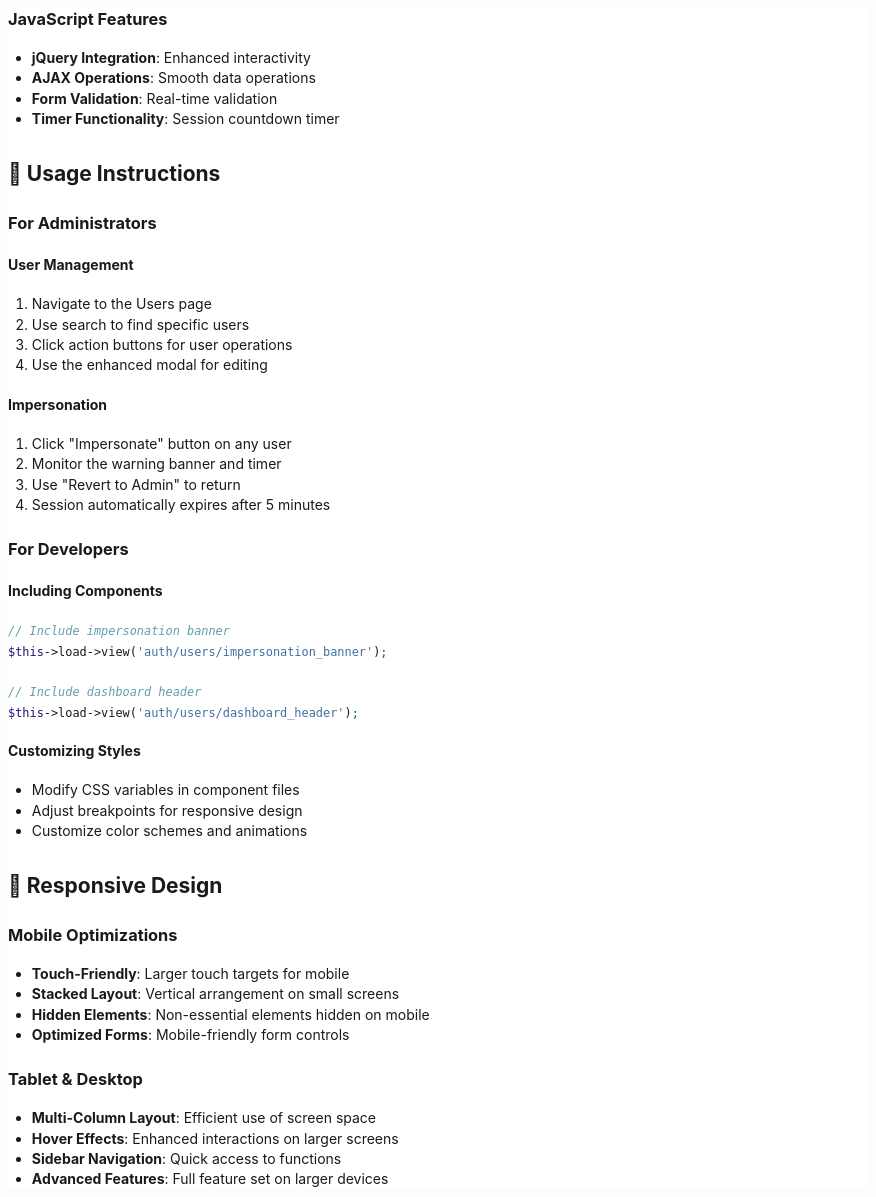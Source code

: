 ### **JavaScript Features**
- **jQuery Integration**: Enhanced interactivity
- **AJAX Operations**: Smooth data operations
- **Form Validation**: Real-time validation
- **Timer Functionality**: Session countdown timer

## 🔧 **Usage Instructions**

### **For Administrators**

#### **User Management**
1. Navigate to the Users page
2. Use search to find specific users
3. Click action buttons for user operations
4. Use the enhanced modal for editing

#### **Impersonation**
1. Click "Impersonate" button on any user
2. Monitor the warning banner and timer
3. Use "Revert to Admin" to return
4. Session automatically expires after 5 minutes

### **For Developers**

#### **Including Components**
```php
// Include impersonation banner
$this->load->view('auth/users/impersonation_banner');

// Include dashboard header
$this->load->view('auth/users/dashboard_header');
```

#### **Customizing Styles**
- Modify CSS variables in component files
- Adjust breakpoints for responsive design
- Customize color schemes and animations

## 📱 **Responsive Design**

### **Mobile Optimizations**
- **Touch-Friendly**: Larger touch targets for mobile
- **Stacked Layout**: Vertical arrangement on small screens
- **Hidden Elements**: Non-essential elements hidden on mobile
- **Optimized Forms**: Mobile-friendly form controls

### **Tablet & Desktop**
- **Multi-Column Layout**: Efficient use of screen space
- **Hover Effects**: Enhanced interactions on larger screens
- **Sidebar Navigation**: Quick access to functions
- **Advanced Features**: Full feature set on larger devices
